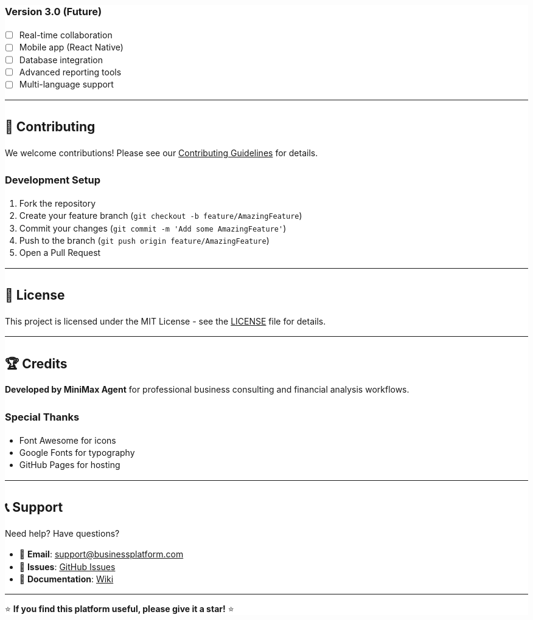 ### **Version 3.0** (Future)
- [ ] Real-time collaboration
- [ ] Mobile app (React Native)
- [ ] Database integration
- [ ] Advanced reporting tools
- [ ] Multi-language support

---

## 🤝 **Contributing**

We welcome contributions! Please see our [Contributing Guidelines](CONTRIBUTING.md) for details.

### **Development Setup**
1. Fork the repository
2. Create your feature branch (`git checkout -b feature/AmazingFeature`)
3. Commit your changes (`git commit -m 'Add some AmazingFeature'`)
4. Push to the branch (`git push origin feature/AmazingFeature`)
5. Open a Pull Request

---

## 📄 **License**

This project is licensed under the MIT License - see the [LICENSE](LICENSE) file for details.

---

## 🏆 **Credits**

**Developed by MiniMax Agent** for professional business consulting and financial analysis workflows.

### **Special Thanks**
- Font Awesome for icons
- Google Fonts for typography
- GitHub Pages for hosting

---

## 📞 **Support**

Need help? Have questions?

- 📧 **Email**: support@businessplatform.com
- 💬 **Issues**: [GitHub Issues](https://github.com/yourusername/business-management-platform/issues)
- 📖 **Documentation**: [Wiki](https://github.com/yourusername/business-management-platform/wiki)

---

⭐ **If you find this platform useful, please give it a star!** ⭐
